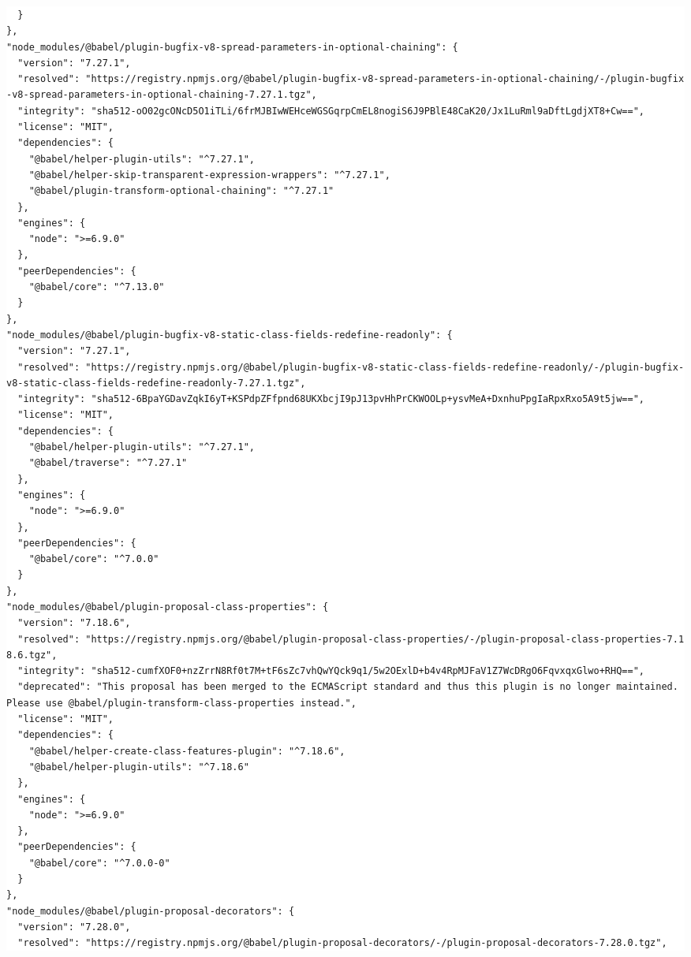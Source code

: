       }
    },
    "node_modules/@babel/plugin-bugfix-v8-spread-parameters-in-optional-chaining": {
      "version": "7.27.1",
      "resolved": "https://registry.npmjs.org/@babel/plugin-bugfix-v8-spread-parameters-in-optional-chaining/-/plugin-bugfix-v8-spread-parameters-in-optional-chaining-7.27.1.tgz",
      "integrity": "sha512-oO02gcONcD5O1iTLi/6frMJBIwWEHceWGSGqrpCmEL8nogiS6J9PBlE48CaK20/Jx1LuRml9aDftLgdjXT8+Cw==",
      "license": "MIT",
      "dependencies": {
        "@babel/helper-plugin-utils": "^7.27.1",
        "@babel/helper-skip-transparent-expression-wrappers": "^7.27.1",
        "@babel/plugin-transform-optional-chaining": "^7.27.1"
      },
      "engines": {
        "node": ">=6.9.0"
      },
      "peerDependencies": {
        "@babel/core": "^7.13.0"
      }
    },
    "node_modules/@babel/plugin-bugfix-v8-static-class-fields-redefine-readonly": {
      "version": "7.27.1",
      "resolved": "https://registry.npmjs.org/@babel/plugin-bugfix-v8-static-class-fields-redefine-readonly/-/plugin-bugfix-v8-static-class-fields-redefine-readonly-7.27.1.tgz",
      "integrity": "sha512-6BpaYGDavZqkI6yT+KSPdpZFfpnd68UKXbcjI9pJ13pvHhPrCKWOOLp+ysvMeA+DxnhuPpgIaRpxRxo5A9t5jw==",
      "license": "MIT",
      "dependencies": {
        "@babel/helper-plugin-utils": "^7.27.1",
        "@babel/traverse": "^7.27.1"
      },
      "engines": {
        "node": ">=6.9.0"
      },
      "peerDependencies": {
        "@babel/core": "^7.0.0"
      }
    },
    "node_modules/@babel/plugin-proposal-class-properties": {
      "version": "7.18.6",
      "resolved": "https://registry.npmjs.org/@babel/plugin-proposal-class-properties/-/plugin-proposal-class-properties-7.18.6.tgz",
      "integrity": "sha512-cumfXOF0+nzZrrN8Rf0t7M+tF6sZc7vhQwYQck9q1/5w2OExlD+b4v4RpMJFaV1Z7WcDRgO6FqvxqxGlwo+RHQ==",
      "deprecated": "This proposal has been merged to the ECMAScript standard and thus this plugin is no longer maintained. Please use @babel/plugin-transform-class-properties instead.",
      "license": "MIT",
      "dependencies": {
        "@babel/helper-create-class-features-plugin": "^7.18.6",
        "@babel/helper-plugin-utils": "^7.18.6"
      },
      "engines": {
        "node": ">=6.9.0"
      },
      "peerDependencies": {
        "@babel/core": "^7.0.0-0"
      }
    },
    "node_modules/@babel/plugin-proposal-decorators": {
      "version": "7.28.0",
      "resolved": "https://registry.npmjs.org/@babel/plugin-proposal-decorators/-/plugin-proposal-decorators-7.28.0.tgz",